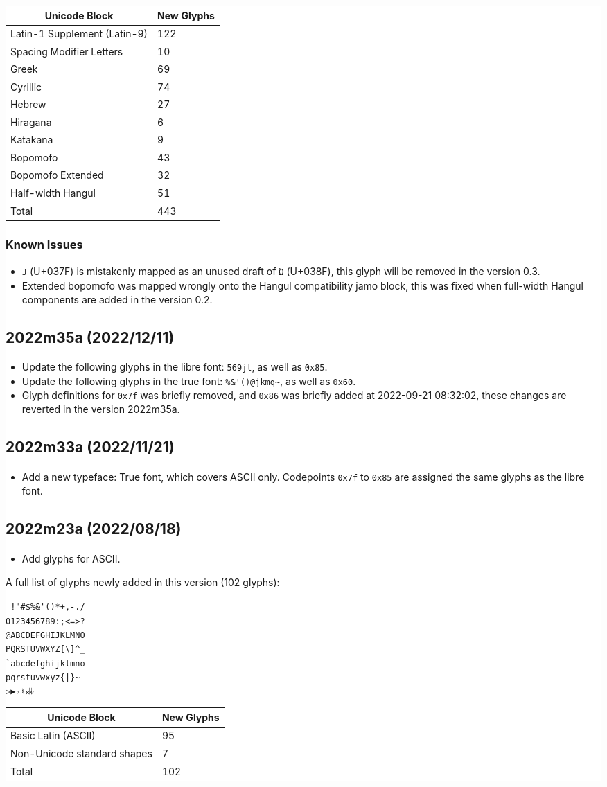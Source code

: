 | Unicode Block | New Glyphs |
| -- | -- |
| Latin-1 Supplement (Latin-9) | 122 |
| Spacing Modifier Letters | 10 |
| Greek | 69 |
| Cyrillic | 74 |
| Hebrew | 27 |
| Hiragana | 6 |
| Katakana | 9 |
| Bopomofo | 43 |
| Bopomofo Extended | 32 |
| Half-width Hangul | 51 |
| Total | 443 |

### Known Issues

* `Ϳ` (U+037F) is mistakenly mapped as an unused draft of `Ώ` (U+038F), this glyph will be removed in the version 0.3.
* Extended bopomofo was mapped wrongly onto the Hangul compatibility jamo block, this was fixed when full-width Hangul components are added in the version 0.2.

## 2022m35a (2022/12/11)

* Update the following glyphs in the libre font: `569jt`, as well as `0x85`.
* Update the following glyphs in the true font: `%&'()@jkmq~`, as well as `0x60`.
* Glyph definitions for `0x7f` was briefly removed, and `0x86` was briefly added at 2022-09-21 08:32:02, these changes are reverted in the version 2022m35a.

## 2022m33a (2022/11/21)

* Add a new typeface: True font, which covers ASCII only. Codepoints `0x7f` to `0x85` are assigned the same glyphs as the libre font.

## 2022m23a (2022/08/18)

* Add glyphs for ASCII.

A full list of glyphs newly added in this version (102 glyphs):

```
 !"#$%&'()*+,-./
0123456789:;<=>?
@ABCDEFGHIJKLMNO
PQRSTUVWXYZ[\]^_
`abcdefghijklmno
pqrstuvwxyz{|}~
▷▶︎♭♮𝄪𝄫
```

| Unicode Block | New Glyphs |
| -- | -- |
| Basic Latin (ASCII) | 95 |
| Non-Unicode standard shapes | 7 |
| Total | 102 |
